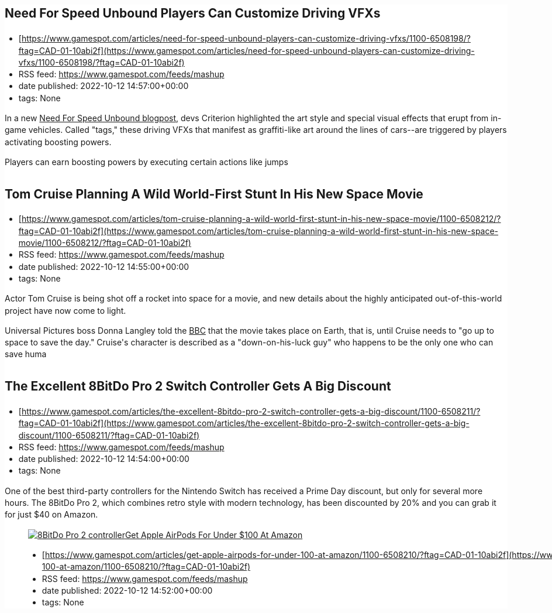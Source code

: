 ## Need For Speed Unbound Players Can Customize Driving VFXs
 - [https://www.gamespot.com/articles/need-for-speed-unbound-players-can-customize-driving-vfxs/1100-6508198/?ftag=CAD-01-10abi2f](https://www.gamespot.com/articles/need-for-speed-unbound-players-can-customize-driving-vfxs/1100-6508198/?ftag=CAD-01-10abi2f)
 - RSS feed: https://www.gamespot.com/feeds/mashup
 - date published: 2022-10-12 14:57:00+00:00
 - tags: None

<p dir="ltr">In a new <a href="https://www.ea.com/games/need-for-speed/need-for-speed-unbound/news/the-world-is-your-canvas">Need For Speed Unbound blogpost</a>, devs Criterion highlighted the art style and special visual effects that erupt from in-game vehicles. Called "tags," these driving VFXs that manifest as graffiti-like art around the lines of cars--are triggered by players activating boosting powers.</p><p dir="ltr">Players can earn boosting powers by executing certain actions like jumps

## Tom Cruise Planning A Wild World-First Stunt In His New Space Movie
 - [https://www.gamespot.com/articles/tom-cruise-planning-a-wild-world-first-stunt-in-his-new-space-movie/1100-6508212/?ftag=CAD-01-10abi2f](https://www.gamespot.com/articles/tom-cruise-planning-a-wild-world-first-stunt-in-his-new-space-movie/1100-6508212/?ftag=CAD-01-10abi2f)
 - RSS feed: https://www.gamespot.com/feeds/mashup
 - date published: 2022-10-12 14:55:00+00:00
 - tags: None

<p>Actor Tom Cruise is being shot off a rocket into space for a movie, and new details about the highly anticipated out-of-this-world project have now come to light.</p><p>Universal Pictures boss Donna Langley told the <a href="https://www.bbc.com/news/entertainment-arts-63130695">BBC</a> that the movie takes place on Earth, that is, until Cruise needs to "go up to space to save the day." Cruise's character is described as a "down-on-his-luck guy" who happens to be the only one who can save huma

## The Excellent 8BitDo Pro 2 Switch Controller Gets A Big Discount
 - [https://www.gamespot.com/articles/the-excellent-8bitdo-pro-2-switch-controller-gets-a-big-discount/1100-6508211/?ftag=CAD-01-10abi2f](https://www.gamespot.com/articles/the-excellent-8bitdo-pro-2-switch-controller-gets-a-big-discount/1100-6508211/?ftag=CAD-01-10abi2f)
 - RSS feed: https://www.gamespot.com/feeds/mashup
 - date published: 2022-10-12 14:54:00+00:00
 - tags: None

<p>One of the best third-party controllers for the Nintendo Switch has received a Prime Day discount, but only for several more hours. The 8BitDo Pro 2, which combines retro style with modern technology, has been discounted by 20% and you can grab it for just $40 on Amazon.</p><figure style="width: 1280px;"><a href="https://www.gamespot.com/a/uploads/original/1601/16018044/4047448-8bitdo-pro-2.jpg"><img alt="8BitDo Pro 2 controller" src="https://www.gamespot.com/a/uploads/original/1601/16018044/

## Get Apple AirPods For Under $100 At Amazon
 - [https://www.gamespot.com/articles/get-apple-airpods-for-under-100-at-amazon/1100-6508210/?ftag=CAD-01-10abi2f](https://www.gamespot.com/articles/get-apple-airpods-for-under-100-at-amazon/1100-6508210/?ftag=CAD-01-10abi2f)
 - RSS feed: https://www.gamespot.com/feeds/mashup
 - date published: 2022-10-12 14:52:00+00:00
 - tags: None
